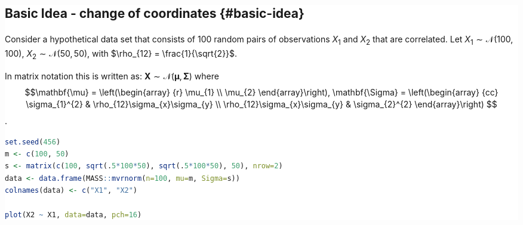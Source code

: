 

## Basic Idea - change of coordinates {#basic-idea}

Consider a hypothetical data set that consists of 100 random pairs of observations $X_{1}$ and $X_{2}$ that are correlated. Let $X_{1} \sim \mathcal{N}(100, 100)$, $X_{2} \sim \mathcal{N}(50, 50)$, with $\rho_{12} = \frac{1}{\sqrt{2}}$. 

In matrix notation this is written as: $\mathbf{X} \sim \mathcal{N}\left(\mathbf{\mu}, \mathbf{\Sigma}\right)$ where 
$$\mathbf{\mu} = 
  \left(\begin{array}
  {r}
  \mu_{1} \\
  \mu_{2}
  \end{array}\right), 
  \mathbf{\Sigma} = 
  \left(\begin{array}
  {cc}
  \sigma_{1}^{2} & \rho_{12}\sigma_{x}\sigma_{y} \\
  \rho_{12}\sigma_{x}\sigma_{y} & \sigma_{2}^{2} 
  \end{array}\right)
$$. 


```r
set.seed(456)
m <- c(100, 50)
s <- matrix(c(100, sqrt(.5*100*50), sqrt(.5*100*50), 50), nrow=2)
data <- data.frame(MASS::mvrnorm(n=100, mu=m, Sigma=s))
colnames(data) <- c("X1", "X2")

plot(X2 ~ X1, data=data, pch=16)
```
